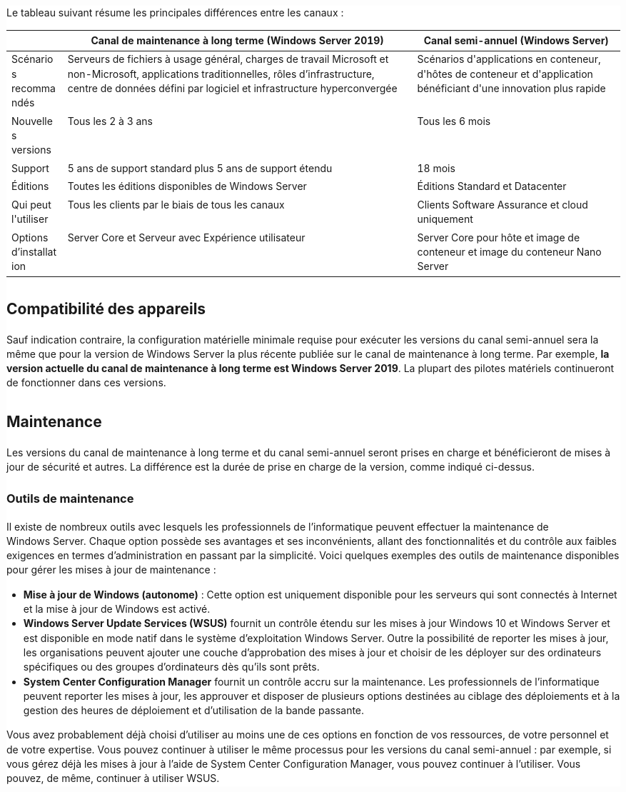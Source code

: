 Le tableau suivant résume les principales différences entre les canaux :


|                       |                                                              Canal de maintenance à long terme (Windows Server 2019)                                                               |                                   Canal semi-annuel (Windows Server)                                   |
|-----------------------|------------------------------------------------------------------------------------------------------------------------------------------------------------------------------|----------------------------------------------------------------------------------------------------------|
| Scénarios recommandés | Serveurs de fichiers à usage général, charges de travail Microsoft et non-Microsoft, applications traditionnelles, rôles d’infrastructure, centre de données défini par logiciel et infrastructure hyperconvergée | Scénarios d'applications en conteneur, d'hôtes de conteneur et d'application bénéficiant d'une innovation plus rapide |
|     Nouvelles versions      |                                                                               Tous les 2 à 3 ans                                                                                |                                              Tous les 6 mois                                              |
|        Support        |                                                       5 ans de support standard plus 5 ans de support étendu                                                        |                                                18 mois                                                 |
|       Éditions        |                                                                    Toutes les éditions disponibles de Windows Server                                                                     |                                     Éditions Standard et Datacenter                                     |
|      Qui peut l'utiliser      |                                                                      Tous les clients par le biais de tous les canaux                                                                      |                               Clients Software Assurance et cloud uniquement                                |
| Options d’installation  |                                                                Server Core et Serveur avec Expérience utilisateur                                                                |                 Server Core pour hôte et image de conteneur et image du conteneur Nano Server                 |

## <a name="device-compatibility"></a>Compatibilité des appareils

Sauf indication contraire, la configuration matérielle minimale requise pour exécuter les versions du canal semi-annuel sera la même que pour la version de Windows Server la plus récente publiée sur le canal de maintenance à long terme. Par exemple, **la version actuelle du canal de maintenance à long terme est Windows Server 2019**. La plupart des pilotes matériels continueront de fonctionner dans ces versions.

## <a name="servicing"></a>Maintenance

Les versions du canal de maintenance à long terme et du canal semi-annuel seront prises en charge et bénéficieront de mises à jour de sécurité et autres. La différence est la durée de prise en charge de la version, comme indiqué ci-dessus.

### <a name="servicing-tools"></a>Outils de maintenance

Il existe de nombreux outils avec lesquels les professionnels de l’informatique peuvent effectuer la maintenance de Windows Server. Chaque option possède ses avantages et ses inconvénients, allant des fonctionnalités et du contrôle aux faibles exigences en termes d’administration en passant par la simplicité. Voici quelques exemples des outils de maintenance disponibles pour gérer les mises à jour de maintenance :

- **Mise à jour de Windows (autonome)** : Cette option est uniquement disponible pour les serveurs qui sont connectés à Internet et la mise à jour de Windows est activé.
- **Windows Server Update Services (WSUS)** fournit un contrôle étendu sur les mises à jour Windows 10 et Windows Server et est disponible en mode natif dans le système d’exploitation Windows Server. Outre la possibilité de reporter les mises à jour, les organisations peuvent ajouter une couche d’approbation des mises à jour et choisir de les déployer sur des ordinateurs spécifiques ou des groupes d’ordinateurs dès qu’ils sont prêts.
- **System Center Configuration Manager** fournit un contrôle accru sur la maintenance. Les professionnels de l’informatique peuvent reporter les mises à jour, les approuver et disposer de plusieurs options destinées au ciblage des déploiements et à la gestion des heures de déploiement et d’utilisation de la bande passante.

Vous avez probablement déjà choisi d’utiliser au moins une de ces options en fonction de vos ressources, de votre personnel et de votre expertise. Vous pouvez continuer à utiliser le même processus pour les versions du canal semi-annuel : par exemple, si vous gérez déjà les mises à jour à l’aide de System Center Configuration Manager, vous pouvez continuer à l’utiliser. Vous pouvez, de même, continuer à utiliser WSUS.
